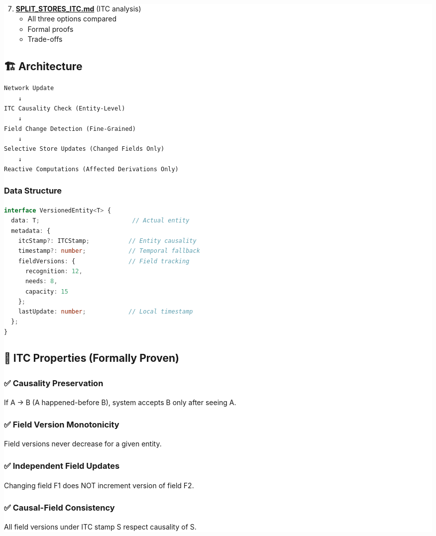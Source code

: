 7. **[SPLIT_STORES_ITC.md](./SPLIT_STORES_ITC.md)** (ITC analysis)
   - All three options compared
   - Formal proofs
   - Trade-offs

## 🏗️ Architecture

```
Network Update
    ↓
ITC Causality Check (Entity-Level)
    ↓
Field Change Detection (Fine-Grained)
    ↓
Selective Store Updates (Changed Fields Only)
    ↓
Reactive Computations (Affected Derivations Only)
```

### Data Structure

```typescript
interface VersionedEntity<T> {
  data: T;                          // Actual entity
  metadata: {
    itcStamp?: ITCStamp;           // Entity causality
    timestamp?: number;            // Temporal fallback
    fieldVersions: {               // Field tracking
      recognition: 12,
      needs: 8,
      capacity: 15
    };
    lastUpdate: number;            // Local timestamp
  };
}
```

## 🔬 ITC Properties (Formally Proven)

### ✅ Causality Preservation
If A → B (A happened-before B), system accepts B only after seeing A.

### ✅ Field Version Monotonicity
Field versions never decrease for a given entity.

### ✅ Independent Field Updates
Changing field F1 does NOT increment version of field F2.

### ✅ Causal-Field Consistency
All field versions under ITC stamp S respect causality of S.
